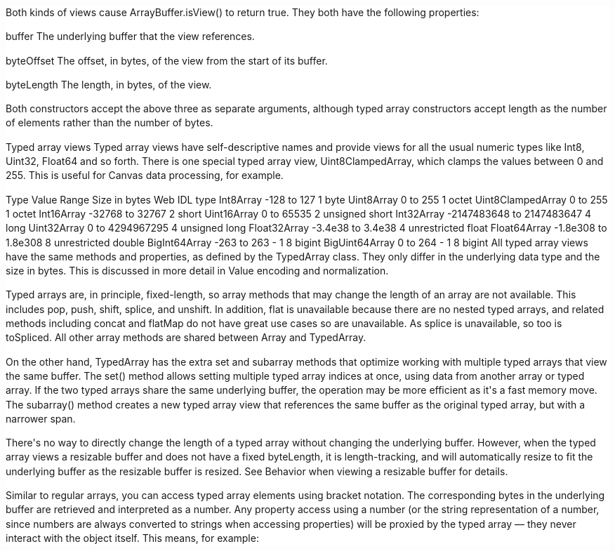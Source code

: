 Both kinds of views cause ArrayBuffer.isView() to return true. They both have the following properties:

buffer
The underlying buffer that the view references.

byteOffset
The offset, in bytes, of the view from the start of its buffer.

byteLength
The length, in bytes, of the view.

Both constructors accept the above three as separate arguments, although typed array constructors accept length as the number of elements rather than the number of bytes.

Typed array views
Typed array views have self-descriptive names and provide views for all the usual numeric types like Int8, Uint32, Float64 and so forth. There is one special typed array view, Uint8ClampedArray, which clamps the values between 0 and 255. This is useful for Canvas data processing, for example.

Type	Value Range	Size in bytes	Web IDL type
Int8Array	-128 to 127	1	byte
Uint8Array	0 to 255	1	octet
Uint8ClampedArray	0 to 255	1	octet
Int16Array	-32768 to 32767	2	short
Uint16Array	0 to 65535	2	unsigned short
Int32Array	-2147483648 to 2147483647	4	long
Uint32Array	0 to 4294967295	4	unsigned long
Float32Array	-3.4e38 to 3.4e38	4	unrestricted float
Float64Array	-1.8e308 to 1.8e308	8	unrestricted double
BigInt64Array	-263 to 263 - 1	8	bigint
BigUint64Array	0 to 264 - 1	8	bigint
All typed array views have the same methods and properties, as defined by the TypedArray class. They only differ in the underlying data type and the size in bytes. This is discussed in more detail in Value encoding and normalization.

Typed arrays are, in principle, fixed-length, so array methods that may change the length of an array are not available. This includes pop, push, shift, splice, and unshift. In addition, flat is unavailable because there are no nested typed arrays, and related methods including concat and flatMap do not have great use cases so are unavailable. As splice is unavailable, so too is toSpliced. All other array methods are shared between Array and TypedArray.

On the other hand, TypedArray has the extra set and subarray methods that optimize working with multiple typed arrays that view the same buffer. The set() method allows setting multiple typed array indices at once, using data from another array or typed array. If the two typed arrays share the same underlying buffer, the operation may be more efficient as it's a fast memory move. The subarray() method creates a new typed array view that references the same buffer as the original typed array, but with a narrower span.

There's no way to directly change the length of a typed array without changing the underlying buffer. However, when the typed array views a resizable buffer and does not have a fixed byteLength, it is length-tracking, and will automatically resize to fit the underlying buffer as the resizable buffer is resized. See Behavior when viewing a resizable buffer for details.

Similar to regular arrays, you can access typed array elements using bracket notation. The corresponding bytes in the underlying buffer are retrieved and interpreted as a number. Any property access using a number (or the string representation of a number, since numbers are always converted to strings when accessing properties) will be proxied by the typed array — they never interact with the object itself. This means, for example:
